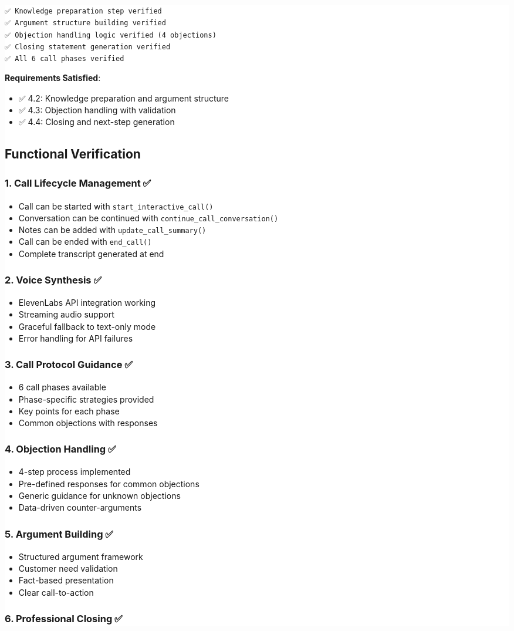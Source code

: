 ```
✅ Knowledge preparation step verified
✅ Argument structure building verified
✅ Objection handling logic verified (4 objections)
✅ Closing statement generation verified
✅ All 6 call phases verified
```

**Requirements Satisfied**:

- ✅ 4.2: Knowledge preparation and argument structure
- ✅ 4.3: Objection handling with validation
- ✅ 4.4: Closing and next-step generation

## Functional Verification

### 1. Call Lifecycle Management ✅

- Call can be started with `start_interactive_call()`
- Conversation can be continued with `continue_call_conversation()`
- Notes can be added with `update_call_summary()`
- Call can be ended with `end_call()`
- Complete transcript generated at end

### 2. Voice Synthesis ✅

- ElevenLabs API integration working
- Streaming audio support
- Graceful fallback to text-only mode
- Error handling for API failures

### 3. Call Protocol Guidance ✅

- 6 call phases available
- Phase-specific strategies provided
- Key points for each phase
- Common objections with responses

### 4. Objection Handling ✅

- 4-step process implemented
- Pre-defined responses for common objections
- Generic guidance for unknown objections
- Data-driven counter-arguments

### 5. Argument Building ✅

- Structured argument framework
- Customer need validation
- Fact-based presentation
- Clear call-to-action

### 6. Professional Closing ✅
